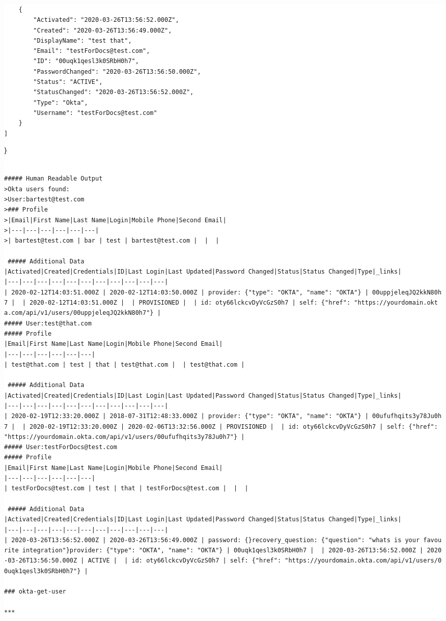         {
            "Activated": "2020-03-26T13:56:52.000Z",
            "Created": "2020-03-26T13:56:49.000Z",
            "DisplayName": "test that",
            "Email": "testForDocs@test.com",
            "ID": "00uqk1qesl3k0SRbH0h7",
            "PasswordChanged": "2020-03-26T13:56:50.000Z",
            "Status": "ACTIVE",
            "StatusChanged": "2020-03-26T13:56:52.000Z",
            "Type": "Okta",
            "Username": "testForDocs@test.com"
        }
    ]
}
```

##### Human Readable Output
>Okta users found:
>User:bartest@test.com
>### Profile
>|Email|First Name|Last Name|Login|Mobile Phone|Second Email|
>|---|---|---|---|---|---|
>| bartest@test.com | bar | test | bartest@test.com |  |  |

 ##### Additional Data
|Activated|Created|Credentials|ID|Last Login|Last Updated|Password Changed|Status|Status Changed|Type|_links|
|---|---|---|---|---|---|---|---|---|---|---|
| 2020-02-12T14:03:51.000Z | 2020-02-12T14:03:50.000Z | provider: {"type": "OKTA", "name": "OKTA"} | 00uppjeleqJQ2kkN80h7 |  | 2020-02-12T14:03:51.000Z |  | PROVISIONED |  | id: oty66lckcvDyVcGzS0h7 | self: {"href": "https://yourdomain.okta.com/api/v1/users/00uppjeleqJQ2kkN80h7"} |
##### User:test@that.com
##### Profile
|Email|First Name|Last Name|Login|Mobile Phone|Second Email|
|---|---|---|---|---|---|
| test@that.com | test | that | test@that.com |  | test@that.com |

 ##### Additional Data
|Activated|Created|Credentials|ID|Last Login|Last Updated|Password Changed|Status|Status Changed|Type|_links|
|---|---|---|---|---|---|---|---|---|---|---|
| 2020-02-19T12:33:20.000Z | 2018-07-31T12:48:33.000Z | provider: {"type": "OKTA", "name": "OKTA"} | 00ufufhqits3y78Ju0h7 |  | 2020-02-19T12:33:20.000Z | 2020-02-06T13:32:56.000Z | PROVISIONED |  | id: oty66lckcvDyVcGzS0h7 | self: {"href": "https://yourdomain.okta.com/api/v1/users/00ufufhqits3y78Ju0h7"} |
##### User:testForDocs@test.com
##### Profile
|Email|First Name|Last Name|Login|Mobile Phone|Second Email|
|---|---|---|---|---|---|
| testForDocs@test.com | test | that | testForDocs@test.com |  |  |

 ##### Additional Data
|Activated|Created|Credentials|ID|Last Login|Last Updated|Password Changed|Status|Status Changed|Type|_links|
|---|---|---|---|---|---|---|---|---|---|---|
| 2020-03-26T13:56:52.000Z | 2020-03-26T13:56:49.000Z | password: {}recovery_question: {"question": "whats is your favourite integration"}provider: {"type": "OKTA", "name": "OKTA"} | 00uqk1qesl3k0SRbH0h7 |  | 2020-03-26T13:56:52.000Z | 2020-03-26T13:56:50.000Z | ACTIVE |  | id: oty66lckcvDyVcGzS0h7 | self: {"href": "https://yourdomain.okta.com/api/v1/users/00uqk1qesl3k0SRbH0h7"} |

### okta-get-user

***
```